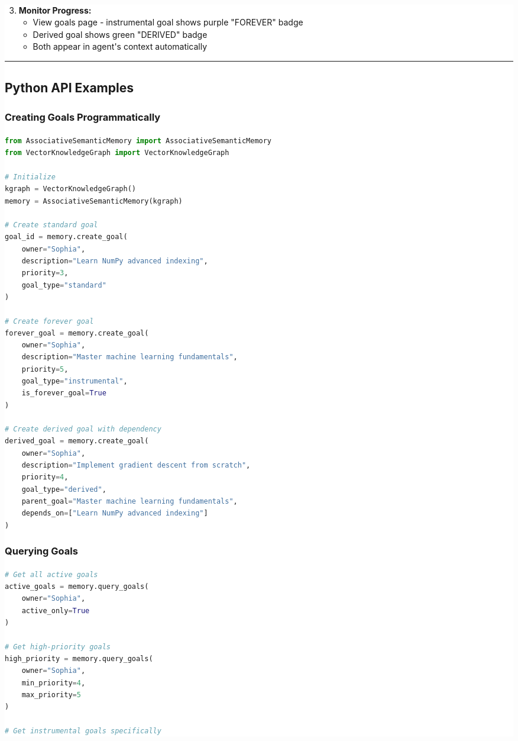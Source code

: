 3. **Monitor Progress:**
   - View goals page - instrumental goal shows purple "FOREVER" badge
   - Derived goal shows green "DERIVED" badge
   - Both appear in agent's context automatically

---

## Python API Examples

### Creating Goals Programmatically

```python
from AssociativeSemanticMemory import AssociativeSemanticMemory
from VectorKnowledgeGraph import VectorKnowledgeGraph

# Initialize
kgraph = VectorKnowledgeGraph()
memory = AssociativeSemanticMemory(kgraph)

# Create standard goal
goal_id = memory.create_goal(
    owner="Sophia",
    description="Learn NumPy advanced indexing",
    priority=3,
    goal_type="standard"
)

# Create forever goal
forever_goal = memory.create_goal(
    owner="Sophia",
    description="Master machine learning fundamentals",
    priority=5,
    goal_type="instrumental",
    is_forever_goal=True
)

# Create derived goal with dependency
derived_goal = memory.create_goal(
    owner="Sophia",
    description="Implement gradient descent from scratch",
    priority=4,
    goal_type="derived",
    parent_goal="Master machine learning fundamentals",
    depends_on=["Learn NumPy advanced indexing"]
)
```

### Querying Goals

```python
# Get all active goals
active_goals = memory.query_goals(
    owner="Sophia",
    active_only=True
)

# Get high-priority goals
high_priority = memory.query_goals(
    owner="Sophia",
    min_priority=4,
    max_priority=5
)

# Get instrumental goals specifically
```
